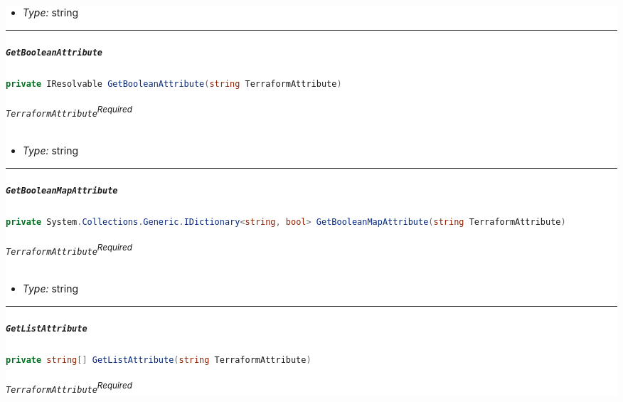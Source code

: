 - *Type:* string

---

##### `GetBooleanAttribute` <a name="GetBooleanAttribute" id="rhizo-co-terraform-provider-oci.dataOciDatabaseDatabaseSoftwareImages.DataOciDatabaseDatabaseSoftwareImagesDatabaseSoftwareImagesOutputReference.getBooleanAttribute"></a>

```csharp
private IResolvable GetBooleanAttribute(string TerraformAttribute)
```

###### `TerraformAttribute`<sup>Required</sup> <a name="TerraformAttribute" id="rhizo-co-terraform-provider-oci.dataOciDatabaseDatabaseSoftwareImages.DataOciDatabaseDatabaseSoftwareImagesDatabaseSoftwareImagesOutputReference.getBooleanAttribute.parameter.terraformAttribute"></a>

- *Type:* string

---

##### `GetBooleanMapAttribute` <a name="GetBooleanMapAttribute" id="rhizo-co-terraform-provider-oci.dataOciDatabaseDatabaseSoftwareImages.DataOciDatabaseDatabaseSoftwareImagesDatabaseSoftwareImagesOutputReference.getBooleanMapAttribute"></a>

```csharp
private System.Collections.Generic.IDictionary<string, bool> GetBooleanMapAttribute(string TerraformAttribute)
```

###### `TerraformAttribute`<sup>Required</sup> <a name="TerraformAttribute" id="rhizo-co-terraform-provider-oci.dataOciDatabaseDatabaseSoftwareImages.DataOciDatabaseDatabaseSoftwareImagesDatabaseSoftwareImagesOutputReference.getBooleanMapAttribute.parameter.terraformAttribute"></a>

- *Type:* string

---

##### `GetListAttribute` <a name="GetListAttribute" id="rhizo-co-terraform-provider-oci.dataOciDatabaseDatabaseSoftwareImages.DataOciDatabaseDatabaseSoftwareImagesDatabaseSoftwareImagesOutputReference.getListAttribute"></a>

```csharp
private string[] GetListAttribute(string TerraformAttribute)
```

###### `TerraformAttribute`<sup>Required</sup> <a name="TerraformAttribute" id="rhizo-co-terraform-provider-oci.dataOciDatabaseDatabaseSoftwareImages.DataOciDatabaseDatabaseSoftwareImagesDatabaseSoftwareImagesOutputReference.getListAttribute.parameter.terraformAttribute"></a>
